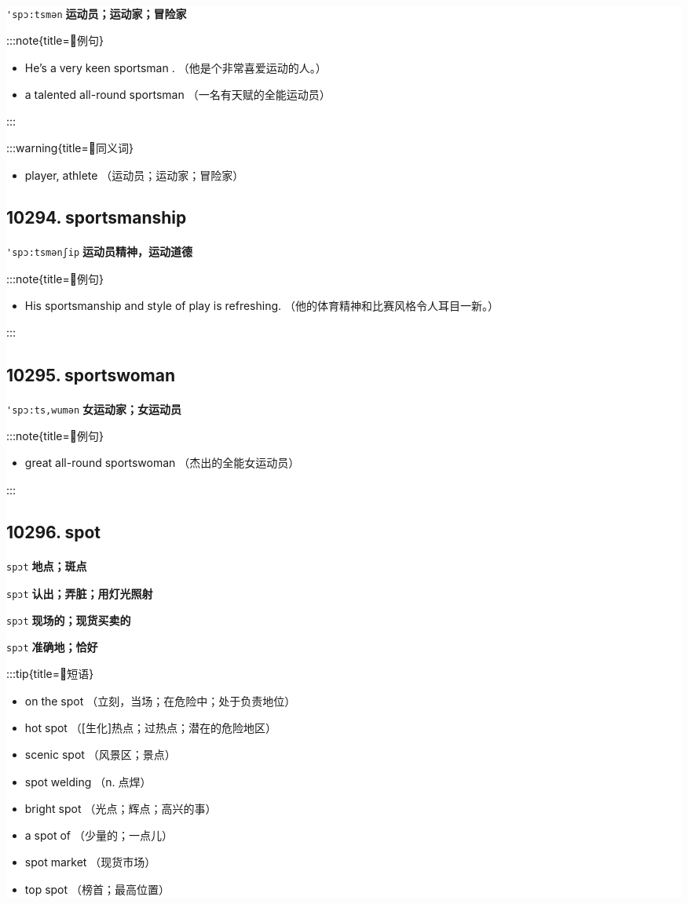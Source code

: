 `'spɔ:tsmən`  **运动员；运动家；冒险家**

:::note{title=🎤例句}

- He’s a very keen sportsman . （他是个非常喜爱运动的人。）

- a talented all-round sportsman （一名有天赋的全能运动员）

:::

:::warning{title=🤔同义词}

- player, athlete （运动员；运动家；冒险家）


## 10294. sportsmanship

`'spɔ:tsmənʃip`  **运动员精神，运动道德**

:::note{title=🎤例句}

- His sportsmanship and style of play is refreshing. （他的体育精神和比赛风格令人耳目一新。）

:::

## 10295. sportswoman

`'spɔ:ts,wumən`  **女运动家；女运动员**

:::note{title=🎤例句}

- great all-round sportswoman （杰出的全能女运动员）

:::

## 10296. spot

`spɔt`  **地点；斑点**

`spɔt`  **认出；弄脏；用灯光照射**

`spɔt`  **现场的；现货买卖的**

`spɔt`  **准确地；恰好**

:::tip{title=🤩短语}

- on the spot （立刻，当场；在危险中；处于负责地位）

- hot spot （[生化]热点；过热点；潜在的危险地区）

- scenic spot （风景区；景点）

- spot welding （n. 点焊）

- bright spot （光点；辉点；高兴的事）

- a spot of （少量的；一点儿）

- spot market （现货市场）

- top spot （榜首；最高位置）
